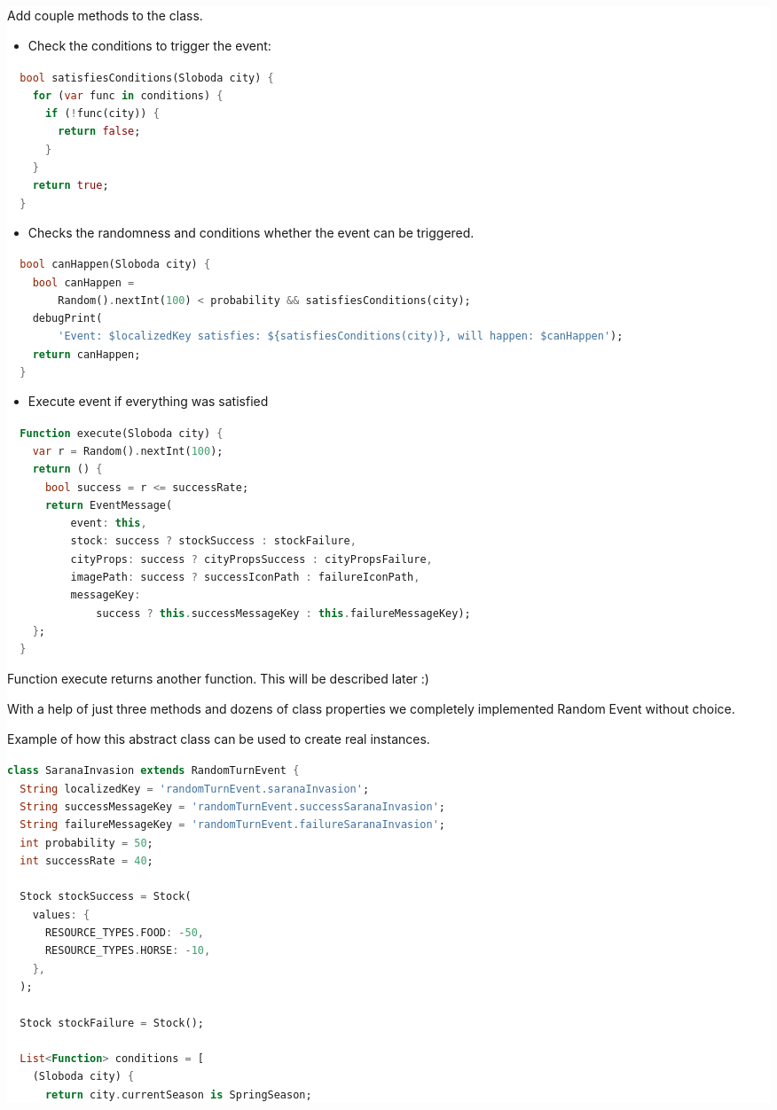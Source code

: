 Add couple methods to the class.

- Check the conditions to trigger the event:
```dart
  bool satisfiesConditions(Sloboda city) {
    for (var func in conditions) {
      if (!func(city)) {
        return false;
      }
    }
    return true;
  }
```
- Checks the randomness and conditions whether the event can be triggered.
```dart
  bool canHappen(Sloboda city) {
    bool canHappen =
        Random().nextInt(100) < probability && satisfiesConditions(city);
    debugPrint(
        'Event: $localizedKey satisfies: ${satisfiesConditions(city)}, will happen: $canHappen');
    return canHappen;
  }
```
- Execute event if everything was satisfied

```dart
  Function execute(Sloboda city) {
    var r = Random().nextInt(100);
    return () {
      bool success = r <= successRate;
      return EventMessage(
          event: this,
          stock: success ? stockSuccess : stockFailure,
          cityProps: success ? cityPropsSuccess : cityPropsFailure,
          imagePath: success ? successIconPath : failureIconPath,
          messageKey:
              success ? this.successMessageKey : this.failureMessageKey);
    };
  }
```

Function execute returns another function. This will be described later :)

With a help of just three methods and dozens of class properties we completely implemented Random Event without choice.

Example of how this abstract class can be used to create real instances.

```dart
class SaranaInvasion extends RandomTurnEvent {
  String localizedKey = 'randomTurnEvent.saranaInvasion';
  String successMessageKey = 'randomTurnEvent.successSaranaInvasion';
  String failureMessageKey = 'randomTurnEvent.failureSaranaInvasion';
  int probability = 50;
  int successRate = 40;

  Stock stockSuccess = Stock(
    values: {
      RESOURCE_TYPES.FOOD: -50,
      RESOURCE_TYPES.HORSE: -10,
    },
  );

  Stock stockFailure = Stock();

  List<Function> conditions = [
    (Sloboda city) {
      return city.currentSeason is SpringSeason;
```